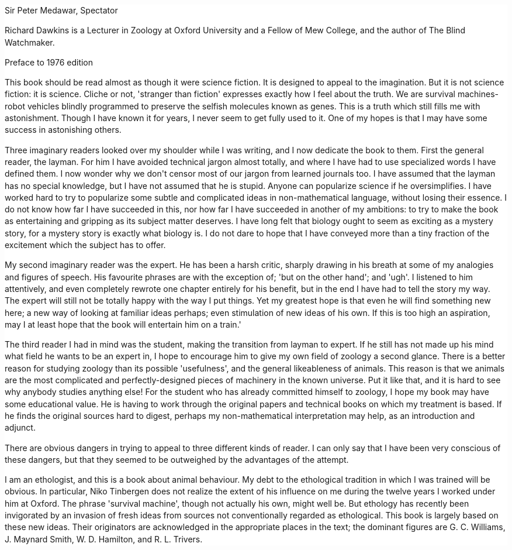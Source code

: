 Sir Peter Medawar, Spectator

Richard Dawkins is a Lecturer in Zoology at Oxford University and a Fellow of Mew College, and the author of The Blind Watchmaker.

Preface to 1976 edition

This book should be read almost as though it were science fiction. It is designed to appeal to the imagination. But it is not science fiction: it is science. Cliche or not, 'stranger than fiction' expresses exactly how I feel about the truth. We are survival machines-robot vehicles blindly programmed to preserve the selfish molecules known as genes. This is a truth which still fills me with astonishment. Though I have known it for years, I never seem to get fully used to it. One of my hopes is that I may have some success in astonishing others.

Three imaginary readers looked over my shoulder while I was writing, and I now dedicate the book to them. First the general reader, the layman. For him I have avoided technical jargon almost totally, and where I have had to use specialized words I have defined them. I now wonder why we don't censor most of our jargon from learned journals too. I have assumed that the layman has no special knowledge, but I have not assumed that he is stupid. Anyone can popularize science if he oversimplifies. I have worked hard to try to popularize some subtle and complicated ideas in non-mathematical language, without losing their essence. I do not know how far I have succeeded in this, nor how far I have succeeded in another of my ambitions: to try to make the book as entertaining and gripping as its subject matter deserves. I have long felt that biology ought to seem as exciting as a mystery story, for a mystery story is exactly what biology is. I do not dare to hope that I have conveyed more than a tiny fraction of the excitement which the subject has to offer.

My second imaginary reader was the expert. He has been a harsh critic, sharply drawing in his breath at some of my analogies and figures of speech. His favourite phrases are with the exception of; 'but on the other hand'; and 'ugh'. I listened to him attentively, and even completely rewrote one chapter entirely for his benefit, but in the end I have had to tell the story my way. The expert will still not be totally happy with the way I put things. Yet my greatest hope is that even he will find something new here; a new way of looking at familiar ideas perhaps; even stimulation of new ideas of his own. If this is too high an aspiration, may I at least hope that the book will entertain him on a train.'

The third reader I had in mind was the student, making the transition from layman to expert. If he still has not made up his mind what field he wants to be an expert in, I hope to encourage him to give my own field of zoology a second glance. There is a better reason for studying zoology than its possible 'usefulness', and the general likeableness of animals. This reason is that we animals are the most complicated and perfectly-designed pieces of machinery in the known universe. Put it like that, and it is hard to see why anybody studies anything else! For the student who has already committed himself to zoology, I hope my book may have some educational value. He is having to work through the original papers and technical books on which my treatment is based. If he finds the original sources hard to digest, perhaps my non-mathematical interpretation may help, as an introduction and adjunct.

There are obvious dangers in trying to appeal to three different kinds of reader. I can only say that I have been very conscious of these dangers, but that they seemed to be outweighed by the advantages of the attempt.

I am an ethologist, and this is a book about animal behaviour. My debt to the ethological tradition in which I was trained will be obvious. In particular, Niko Tinbergen does not realize the extent of his influence on me during the twelve years I worked under him at Oxford. The phrase 'survival machine', though not actually his own, might well be. But ethology has recently been invigorated by an invasion of fresh ideas from sources not conventionally regarded as ethological. This book is largely based on these new ideas. Their originators are acknowledged in the appropriate places in the text; the dominant figures are G. C. Williams, J. Maynard Smith, W. D. Hamilton, and R. L. Trivers.
